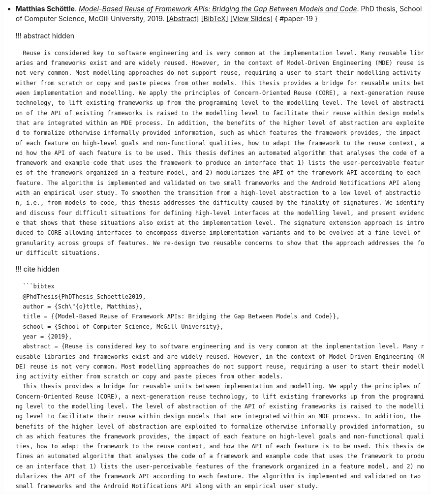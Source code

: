 * **Matthias Schöttle**. [_Model-Based Reuse of Framework APIs: Bridging the Gap Between Models and Code_](https://mattsch.com/wp-content/papercite-data/pdf/phdthesis_schoettle2019.pdf). PhD thesis, School of Computer Science, McGill University, 2019.
    [\[Abstract\]](#) [\[BibTeX\]](#) [\[View Slides\]](https://mattsch.com/wp-content/papercite-data/pdf/phdthesis_schoettle2019_slides.pdf "View Slides of presentation")
    { #paper-19 }

    !!! abstract hidden

        Reuse is considered key to software engineering and is very common at the implementation level. Many reusable libraries and frameworks exist and are widely reused. However, in the context of Model-Driven Engineering (MDE) reuse is not very common. Most modelling approaches do not support reuse, requiring a user to start their modelling activity either from scratch or copy and paste pieces from other models. This thesis provides a bridge for reusable units between implementation and modelling. We apply the principles of Concern-Oriented Reuse (CORE), a next-generation reuse technology, to lift existing frameworks up from the programming level to the modelling level. The level of abstraction of the API of existing frameworks is raised to the modelling level to facilitate their reuse within design models that are integrated within an MDE process. In addition, the benefits of the higher level of abstraction are exploited to formalize otherwise informally provided information, such as which features the framework provides, the impact of each feature on high-level goals and non-functional qualities, how to adapt the framework to the reuse context, and how the API of each feature is to be used. This thesis defines an automated algorithm that analyses the code of a framework and example code that uses the framework to produce an interface that 1) lists the user-perceivable features of the framework organized in a feature model, and 2) modularizes the API of the framework API according to each feature. The algorithm is implemented and validated on two small frameworks and the Android Notifications API along with an empirical user study. To smoothen the transition from a high-level abstraction to a low level of abstraction, i.e., from models to code, this thesis addresses the difficulty caused by the finality of signatures. We identify and discuss four difficult situations for defining high-level interfaces at the modelling level, and present evidence that shows that these situations also exist at the implementation level. The signature extension approach is introduced to CORE allowing interfaces to encompass diverse implementation variants and to be evolved at a fine level of granularity across groups of features. We re-design two reusable concerns to show that the approach addresses the four difficult situations.

    !!! cite hidden

        ```bibtex
        @PhdThesis{PhDThesis_Schoettle2019,
        author = {Sch\"{o}ttle, Matthias},
        title = {{Model-Based Reuse of Framework APIs: Bridging the Gap Between Models and Code}},
        school = {School of Computer Science, McGill University},
        year = {2019},
        abstract = {Reuse is considered key to software engineering and is very common at the implementation level. Many reusable libraries and frameworks exist and are widely reused. However, in the context of Model-Driven Engineering (MDE) reuse is not very common. Most modelling approaches do not support reuse, requiring a user to start their modelling activity either from scratch or copy and paste pieces from other models.
        This thesis provides a bridge for reusable units between implementation and modelling. We apply the principles of Concern-Oriented Reuse (CORE), a next-generation reuse technology, to lift existing frameworks up from the programming level to the modelling level. The level of abstraction of the API of existing frameworks is raised to the modelling level to facilitate their reuse within design models that are integrated within an MDE process. In addition, the benefits of the higher level of abstraction are exploited to formalize otherwise informally provided information, such as which features the framework provides, the impact of each feature on high-level goals and non-functional qualities, how to adapt the framework to the reuse context, and how the API of each feature is to be used. This thesis defines an automated algorithm that analyses the code of a framework and example code that uses the framework to produce an interface that 1) lists the user-perceivable features of the framework organized in a feature model, and 2) modularizes the API of the framework API according to each feature. The algorithm is implemented and validated on two small frameworks and the Android Notifications API along with an empirical user study.